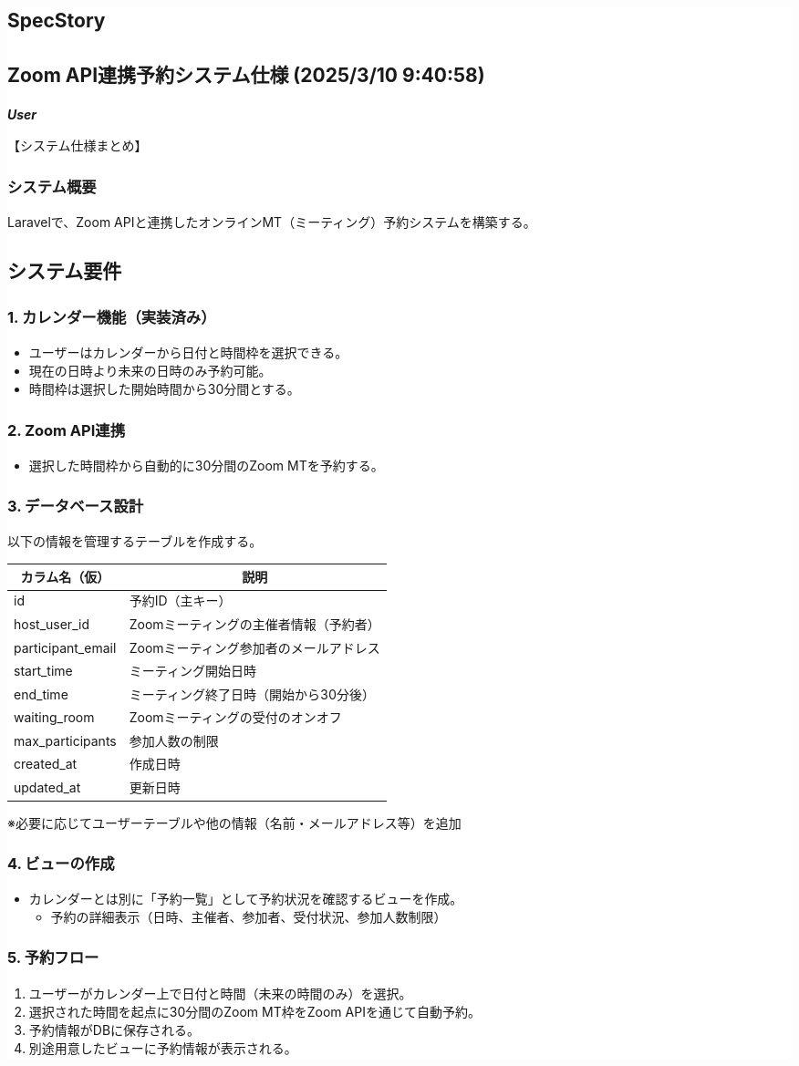 ## SpecStory

## Zoom API連携予約システム仕様 (2025/3/10 9:40:58)

_**User**_

【システム仕様まとめ】

### システム概要
Laravelで、Zoom APIと連携したオンラインMT（ミーティング）予約システムを構築する。

## システム要件

### 1. カレンダー機能（実装済み）
- ユーザーはカレンダーから日付と時間枠を選択できる。
- 現在の日時より未来の日時のみ予約可能。
- 時間枠は選択した開始時間から30分間とする。

### 2. Zoom API連携
- 選択した時間枠から自動的に30分間のZoom MTを予約する。

### 3. データベース設計
以下の情報を管理するテーブルを作成する。

| カラム名（仮） | 説明                         |
|---------------|------------------------------|
| id            | 予約ID（主キー）              |
| host_user_id  | Zoomミーティングの主催者情報（予約者）|
| participant_email | Zoomミーティング参加者のメールアドレス |
| start_time    | ミーティング開始日時           |
| end_time      | ミーティング終了日時（開始から30分後）|
| waiting_room  | Zoomミーティングの受付のオンオフ |
| max_participants | 参加人数の制限               |
| created_at    | 作成日時                      |
| updated_at    | 更新日時                      |

※必要に応じてユーザーテーブルや他の情報（名前・メールアドレス等）を追加

### 4. ビューの作成
- カレンダーとは別に「予約一覧」として予約状況を確認するビューを作成。
  - 予約の詳細表示（日時、主催者、参加者、受付状況、参加人数制限）

### 5. 予約フロー
1. ユーザーがカレンダー上で日付と時間（未来の時間のみ）を選択。
2. 選択された時間を起点に30分間のZoom MT枠をZoom APIを通じて自動予約。
3. 予約情報がDBに保存される。
4. 別途用意したビューに予約情報が表示される。
